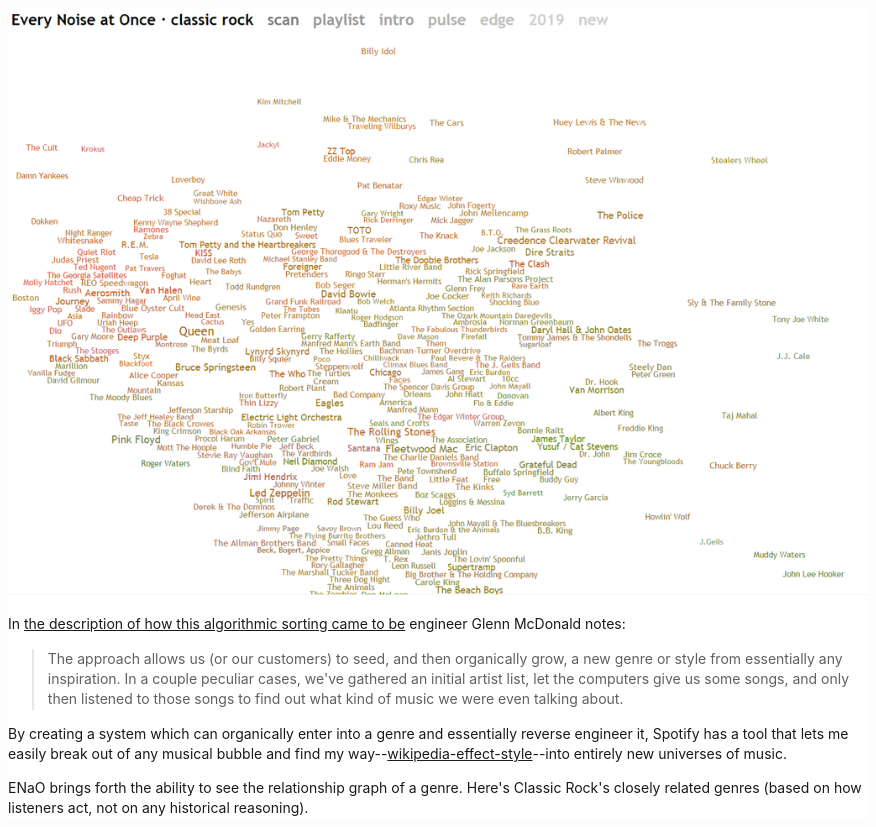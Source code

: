 ![Every Noise at Once Band Cloud for Classic Rock](https://github.com/AramZS/aramzs.github.io/blob/master/_includes/classicrock-band-space.PNG?raw=true)

In [the description of how this algorithmic sorting came to be](http://everynoise.com/EverynoiseIntro.pdf) engineer Glenn McDonald notes: 

> The approach allows us (or our customers) to seed, and then organically grow, a new genre or style from essentially any inspiration. In a couple peculiar cases, we've gathered an initial artist list, let the computers give us some songs, and only then listened to those songs to find out what kind of music we were even talking about.

By creating a system which can organically enter into a genre and essentially reverse engineer it, Spotify has a tool that lets me easily break out of any musical bubble and find my way--[wikipedia-effect-style](https://bit.ly/32hN4vJ)--into entirely new universes of music.

ENaO brings forth the ability to see the relationship graph of a genre. Here's Classic Rock's closely related genres (based on how listeners act, not on any historical reasoning).
